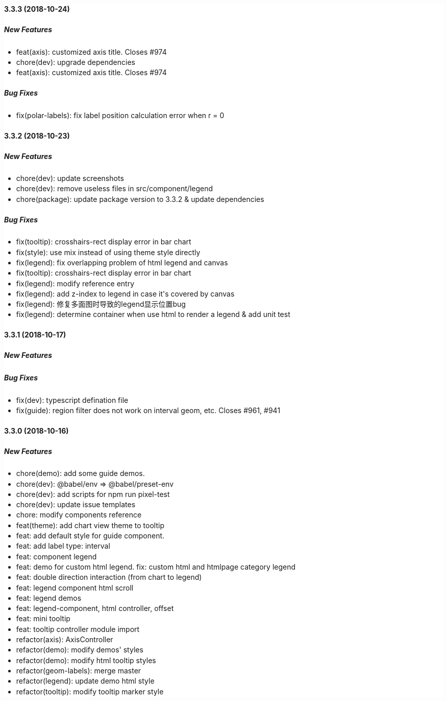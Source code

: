 #### 3.3.3 (2018-10-24)

##### New Features

- feat(axis): customized axis title. Closes #974
- chore(dev): upgrade dependencies
- feat(axis): customized axis title. Closes #974

##### Bug Fixes

- fix(polar-labels): fix label position calculation error when r = 0

#### 3.3.2 (2018-10-23)

##### New Features

- chore(dev): update screenshots
- chore(dev): remove useless files in src/component/legend
- chore(package): update package version to 3.3.2 & update dependencies

##### Bug Fixes

- fix(tooltip): crosshairs-rect display error in bar chart
- fix(style): use mix instead of using theme style directly
- fix(legend): fix overlapping problem of  html legend and canvas
- fix(tooltip): crosshairs-rect display error in bar chart
- fix(legend): modify reference entry
- fix(legend): add z-index to legend in case it's covered by canvas
- fix(legend): 修复多面图时导致的legend显示位置bug
- fix(legend): determine container when use html to render a legend & add unit test


#### 3.3.1 (2018-10-17)

##### New Features

##### Bug Fixes

- fix(dev): typescript defination file
- fix(guide): region filter does not work on interval geom, etc. Closes #961, #941

#### 3.3.0 (2018-10-16)

##### New Features

- chore(demo): add some guide demos.
- chore(dev): @babel/env => @babel/preset-env
- chore(dev): add scripts for npm run pixel-test
- chore(dev): update issue templates
- chore: modify components reference
- feat(theme): add chart view theme to tooltip
- feat: add default style for guide component.
- feat: add label type: interval
- feat: component legend
- feat: demo for custom html legend. fix: custom html and htmlpage category legend
- feat: double direction interaction (from chart to legend)
- feat: legend component html scroll
- feat: legend demos
- feat: legend-component, html controller, offset
- feat: mini tooltip
- feat: tooltip controller module import
- refactor(axis): AxisController
- refactor(demo): modify demos' styles
- refactor(demo): modify html tooltip styles
- refactor(geom-labels): merge master
- refactor(legend): update demo html style
- refactor(tooltip): modify tooltip marker style